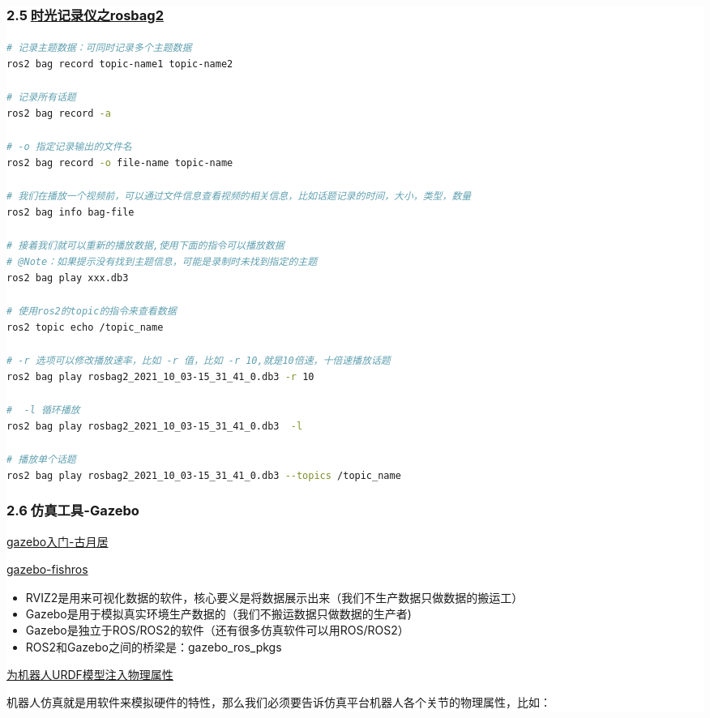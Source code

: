 

### 2.5 [时光记录仪之rosbag2](https://fishros.com/d2lros2/#/humble/chapt5/get_started/5.数据录播工具-rosbag?id=_5时光记录仪之rosbag2)

```sh
# 记录主题数据：可同时记录多个主题数据
ros2 bag record topic-name1 topic-name2

# 记录所有话题
ros2 bag record -a

# -o 指定记录输出的文件名
ros2 bag record -o file-name topic-name

# 我们在播放一个视频前，可以通过文件信息查看视频的相关信息，比如话题记录的时间，大小，类型，数量
ros2 bag info bag-file

# 接着我们就可以重新的播放数据,使用下面的指令可以播放数据
# @Note：如果提示没有找到主题信息，可能是录制时未找到指定的主题
ros2 bag play xxx.db3

# 使用ros2的topic的指令来查看数据
ros2 topic echo /topic_name

# -r 选项可以修改播放速率，比如 -r 值，比如 -r 10,就是10倍速，十倍速播放话题
ros2 bag play rosbag2_2021_10_03-15_31_41_0.db3 -r 10

#  -l 循环播放
ros2 bag play rosbag2_2021_10_03-15_31_41_0.db3  -l

# 播放单个话题
ros2 bag play rosbag2_2021_10_03-15_31_41_0.db3 --topics /topic_name
```



### 2.6 仿真工具-Gazebo

[gazebo入门-古月居](https://zhuanlan.zhihu.com/p/54392010)

[gazebo-fishros](https://fishros.com/d2lros2/#/humble/chapt5/get_started/6.兼容仿真工具-Gazebo?id=_6兼容仿真工具-gazebo)

- RVIZ2是用来可视化数据的软件，核心要义是将数据展示出来（我们不生产数据只做数据的搬运工）
- Gazebo是用于模拟真实环境生产数据的（我们不搬运数据只做数据的生产者)
- Gazebo是独立于ROS/ROS2的软件（还有很多仿真软件可以用ROS/ROS2）
- ROS2和Gazebo之间的桥梁是：gazebo_ros_pkgs



[为机器人URDF模型注入物理属性](https://fishros.com/d2lros2/#/humble/chapt9/get_started/2.给两轮差速机器人添加物理参数?id=_2为机器人urdf模型注入物理属性)

机器人仿真就是用软件来模拟硬件的特性，那么我们必须要告诉仿真平台机器人各个关节的物理属性，比如：

